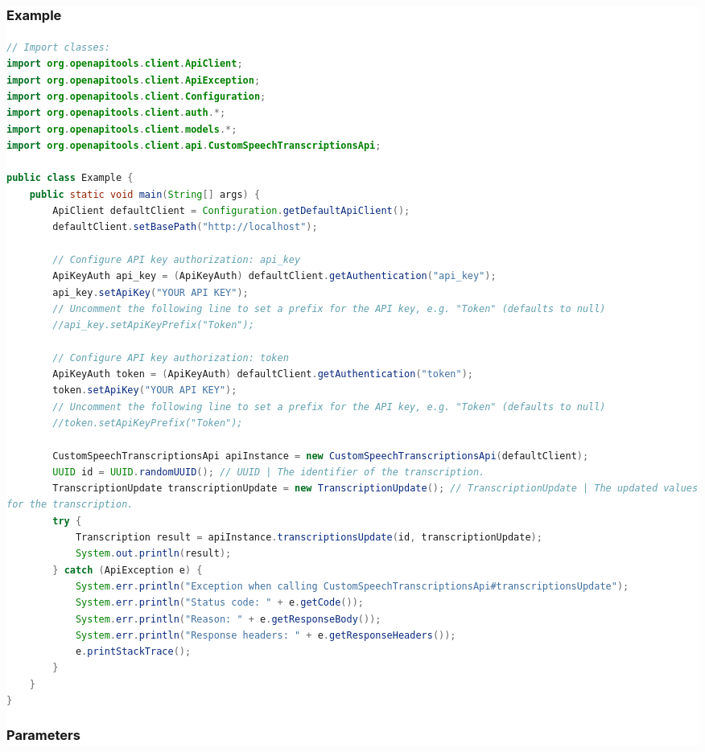 ### Example

```java
// Import classes:
import org.openapitools.client.ApiClient;
import org.openapitools.client.ApiException;
import org.openapitools.client.Configuration;
import org.openapitools.client.auth.*;
import org.openapitools.client.models.*;
import org.openapitools.client.api.CustomSpeechTranscriptionsApi;

public class Example {
    public static void main(String[] args) {
        ApiClient defaultClient = Configuration.getDefaultApiClient();
        defaultClient.setBasePath("http://localhost");
        
        // Configure API key authorization: api_key
        ApiKeyAuth api_key = (ApiKeyAuth) defaultClient.getAuthentication("api_key");
        api_key.setApiKey("YOUR API KEY");
        // Uncomment the following line to set a prefix for the API key, e.g. "Token" (defaults to null)
        //api_key.setApiKeyPrefix("Token");

        // Configure API key authorization: token
        ApiKeyAuth token = (ApiKeyAuth) defaultClient.getAuthentication("token");
        token.setApiKey("YOUR API KEY");
        // Uncomment the following line to set a prefix for the API key, e.g. "Token" (defaults to null)
        //token.setApiKeyPrefix("Token");

        CustomSpeechTranscriptionsApi apiInstance = new CustomSpeechTranscriptionsApi(defaultClient);
        UUID id = UUID.randomUUID(); // UUID | The identifier of the transcription.
        TranscriptionUpdate transcriptionUpdate = new TranscriptionUpdate(); // TranscriptionUpdate | The updated values for the transcription.
        try {
            Transcription result = apiInstance.transcriptionsUpdate(id, transcriptionUpdate);
            System.out.println(result);
        } catch (ApiException e) {
            System.err.println("Exception when calling CustomSpeechTranscriptionsApi#transcriptionsUpdate");
            System.err.println("Status code: " + e.getCode());
            System.err.println("Reason: " + e.getResponseBody());
            System.err.println("Response headers: " + e.getResponseHeaders());
            e.printStackTrace();
        }
    }
}
```

### Parameters
